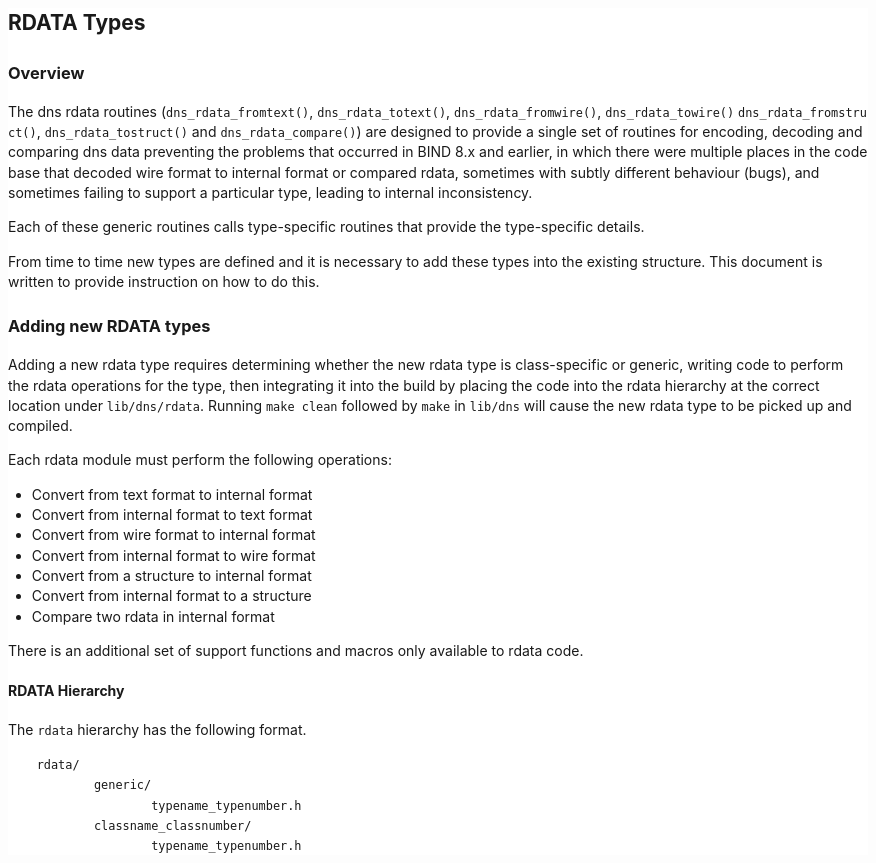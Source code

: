 ## RDATA Types

### Overview

The dns rdata routines (`dns_rdata_fromtext()`,
`dns_rdata_totext()`, `dns_rdata_fromwire()`,
`dns_rdata_towire()` `dns_rdata_fromstruct()`,
`dns_rdata_tostruct()` and `dns_rdata_compare()`)
are designed to provide a single set of routines
for encoding, decoding and comparing dns data preventing the problems that
occurred in BIND 8.x and earlier, in which there were multiple places in the
code base that decoded wire format to internal format or compared rdata,
sometimes with subtly different behaviour (bugs), and sometimes failing to
support a particular type, leading to internal inconsistency.

Each of these generic routines calls type-specific routines that provide
the type-specific details.

From time to time new types are defined and it is necessary to add these types
into the existing structure.  This document is written to provide instruction
on how to do this.

### Adding new RDATA types

Adding a new rdata type requires determining whether the new rdata type is
class-specific or generic, writing code to perform the rdata operations for the
type, then integrating it into the build by placing the code into the rdata
hierarchy at the correct location under `lib/dns/rdata`.  Running `make clean`
followed by `make` in `lib/dns` will cause the new rdata type to be picked up
and compiled.

Each rdata module must perform the following operations:

* Convert from text format to internal format
* Convert from internal format to text format
* Convert from wire format to internal format
* Convert from internal format to wire format
* Convert from a structure to internal format
* Convert from internal format to a structure
* Compare two rdata in internal format

There is an additional set of support functions and macros only available to
rdata code.

#### RDATA Hierarchy

The `rdata` hierarchy has the following format.

        rdata/
                generic/
                        typename_typenumber.h
                classname_classnumber/
                        typename_typenumber.h
